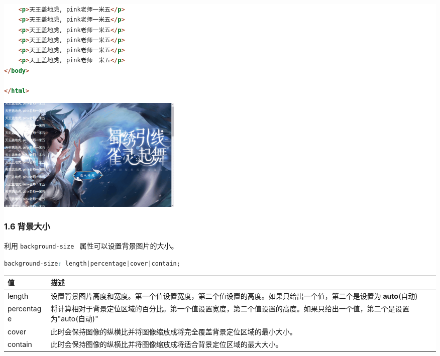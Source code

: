 ```html
    <p>天王盖地虎, pink老师一米五</p>
    <p>天王盖地虎, pink老师一米五</p>
    <p>天王盖地虎, pink老师一米五</p>
    <p>天王盖地虎, pink老师一米五</p>
    <p>天王盖地虎, pink老师一米五</p>
    <p>天王盖地虎, pink老师一米五</p>
</body>

</html>
```

<img src="./images/4e44cb1421ab81bdc5b236eeef9894e54834fdab.gif" style="zoom: 33%;" />

### 1.6 背景大小

利用 `background-size ` 属性可以设置背景图片的大小。

```css
background-size: length|percentage|cover|contain;
```

| 值         | 描述                                                         |
| :--------- | :----------------------------------------------------------- |
| length     | 设置背景图片高度和宽度。第一个值设置宽度，第二个值设置的高度。如果只给出一个值，第二个是设置为 **auto**(自动) |
| percentage | 将计算相对于背景定位区域的百分比。第一个值设置宽度，第二个值设置的高度。如果只给出一个值，第二个是设置为"auto(自动)" |
| cover      | 此时会保持图像的纵横比并将图像缩放成将完全覆盖背景定位区域的最小大小。 |
| contain    | 此时会保持图像的纵横比并将图像缩放成将适合背景定位区域的最大大小。 |
